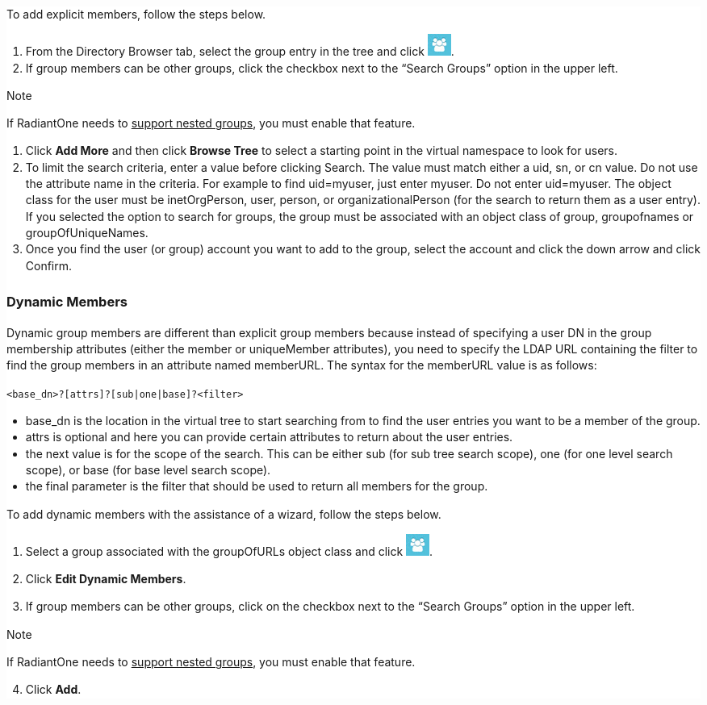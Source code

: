 To add explicit members, follow the steps below.
1.	From the Directory Browser tab, select the group entry in the tree and click ![manage group button](Media/manage-group-button.jpg).
1.	If group members can be other groups, click the checkbox next to the “Search Groups” option in the upper left. 
>[!note]
>If RadiantOne needs to [support nested groups](06-security#enable-nested-groups), you must enable that feature.
1.	Click **Add More** and then click **Browse Tree** to select a starting point in the virtual namespace to look for users.
1.	To limit the search criteria, enter a value before clicking Search. The value must match either a uid, sn, or cn value. Do not use the attribute name in the criteria. For example to find uid=myuser, just enter myuser. Do not enter uid=myuser.
The object class for the user must be inetOrgPerson, user, person, or organizationalPerson (for the search to return them as a user entry). If you selected the option to search for groups, the group must be associated with an object class of group, groupofnames or groupOfUniqueNames. 
1.	Once you find the user (or group) account you want to add to the group, select the account and click the down arrow and click Confirm.

### Dynamic Members

Dynamic group members are different than explicit group members because instead of specifying a user DN in the group membership attributes (either the member or uniqueMember attributes), you need to specify the LDAP URL containing the filter to find the group members in an attribute named memberURL. The syntax for the memberURL value is as follows:

```
<base_dn>?[attrs]?[sub|one|base]?<filter>
```

-	base_dn is the location in the virtual tree to start searching from to find the user entries you want to be a member of the group.
-	attrs is optional and here you can provide certain attributes to return about the user entries.
-	the next value is for the scope of the search. This can be either sub (for sub tree search scope), one (for one level search scope), or base (for base level search scope).
-	the final parameter is the filter that should be used to return all members for the group. 

To add dynamic members with the assistance of a wizard, follow the steps below.

1.	Select a group associated with the groupOfURLs object class and click ![manage group button](Media/manage-group-button.jpg).

2.	Click **Edit Dynamic Members**. 

3.	If group members can be other groups, click on the checkbox next to the “Search Groups” option in the upper left.

>[!note] 
>If RadiantOne needs to [support nested groups](06-security#enable-nested-groups), you must enable that feature.

4.	Click **Add**.
